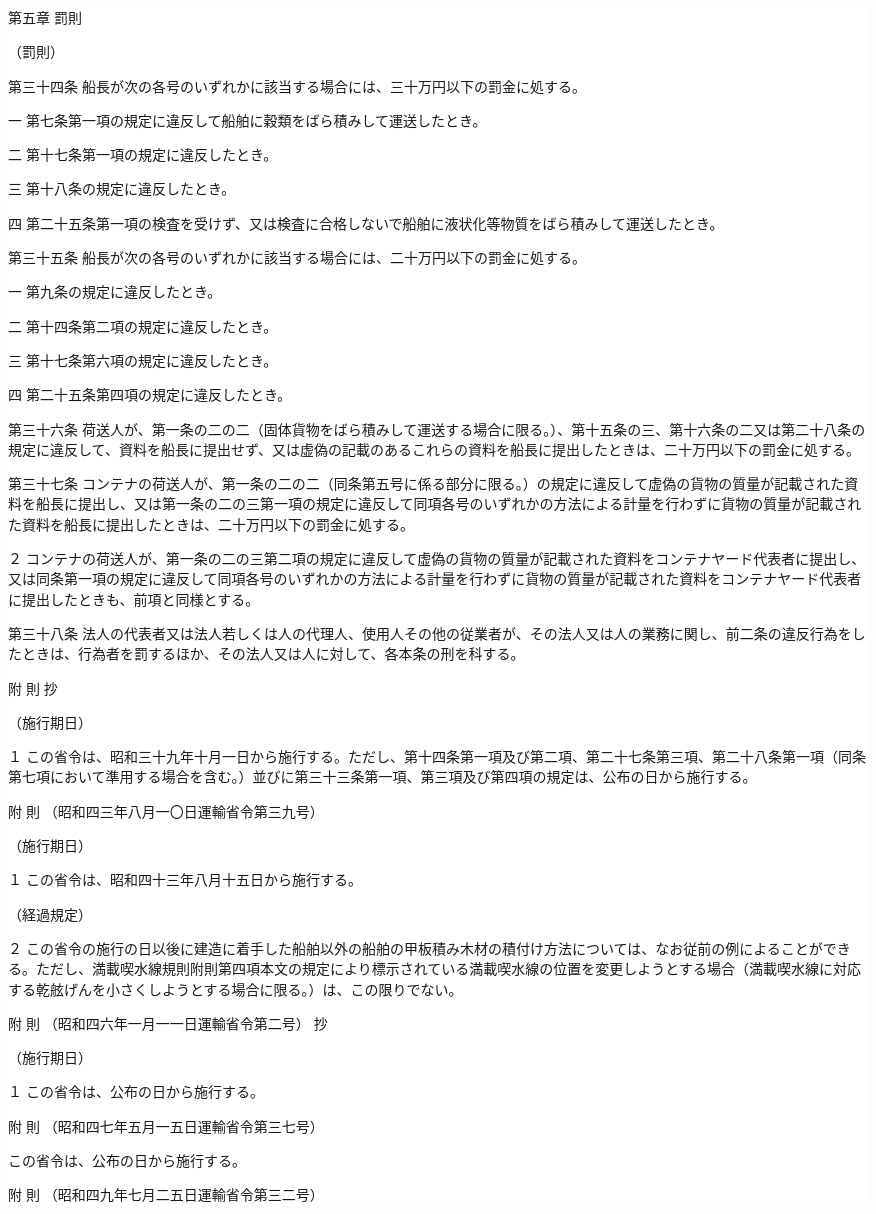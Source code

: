 第五章 罰則

（罰則）

第三十四条 船長が次の各号のいずれかに該当する場合には、三十万円以下の罰金に処する。

一 第七条第一項の規定に違反して船舶に穀類をばら積みして運送したとき。

二 第十七条第一項の規定に違反したとき。

三 第十八条の規定に違反したとき。

四 第二十五条第一項の検査を受けず、又は検査に合格しないで船舶に液状化等物質をばら積みして運送したとき。

第三十五条 船長が次の各号のいずれかに該当する場合には、二十万円以下の罰金に処する。

一 第九条の規定に違反したとき。

二 第十四条第二項の規定に違反したとき。

三 第十七条第六項の規定に違反したとき。

四 第二十五条第四項の規定に違反したとき。

第三十六条 荷送人が、第一条の二の二（固体貨物をばら積みして運送する場合に限る。）、第十五条の三、第十六条の二又は第二十八条の規定に違反して、資料を船長に提出せず、又は虚偽の記載のあるこれらの資料を船長に提出したときは、二十万円以下の罰金に処する。

第三十七条 コンテナの荷送人が、第一条の二の二（同条第五号に係る部分に限る。）の規定に違反して虚偽の貨物の質量が記載された資料を船長に提出し、又は第一条の二の三第一項の規定に違反して同項各号のいずれかの方法による計量を行わずに貨物の質量が記載された資料を船長に提出したときは、二十万円以下の罰金に処する。

２ コンテナの荷送人が、第一条の二の三第二項の規定に違反して虚偽の貨物の質量が記載された資料をコンテナヤード代表者に提出し、又は同条第一項の規定に違反して同項各号のいずれかの方法による計量を行わずに貨物の質量が記載された資料をコンテナヤード代表者に提出したときも、前項と同様とする。

第三十八条 法人の代表者又は法人若しくは人の代理人、使用人その他の従業者が、その法人又は人の業務に関し、前二条の違反行為をしたときは、行為者を罰するほか、その法人又は人に対して、各本条の刑を科する。

附 則 抄

（施行期日）

１ この省令は、昭和三十九年十月一日から施行する。ただし、第十四条第一項及び第二項、第二十七条第三項、第二十八条第一項（同条第七項において準用する場合を含む。）並びに第三十三条第一項、第三項及び第四項の規定は、公布の日から施行する。

附 則 （昭和四三年八月一〇日運輸省令第三九号）

（施行期日）

１ この省令は、昭和四十三年八月十五日から施行する。

（経過規定）

２ この省令の施行の日以後に建造に着手した船舶以外の船舶の甲板積み木材の積付け方法については、なお従前の例によることができる。ただし、満載喫水線規則附則第四項本文の規定により標示されている満載喫水線の位置を変更しようとする場合（満載喫水線に対応する乾舷げんを小さくしようとする場合に限る。）は、この限りでない。

附 則 （昭和四六年一月一一日運輸省令第二号） 抄

（施行期日）

１ この省令は、公布の日から施行する。

附 則 （昭和四七年五月一五日運輸省令第三七号）

この省令は、公布の日から施行する。

附 則 （昭和四九年七月二五日運輸省令第三二号）
